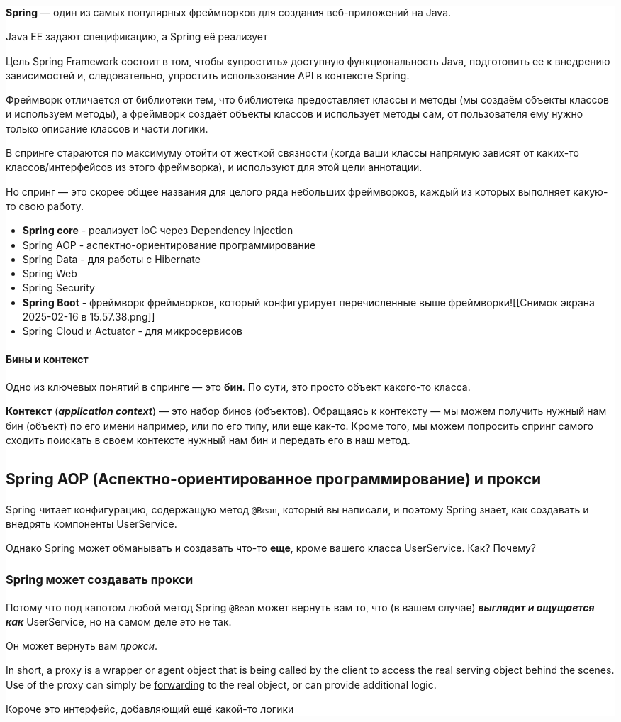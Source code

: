 **Spring** — один из самых популярных фреймворков для создания веб-приложений на Java. 

Java EE задают спецификацию, а Spring её реализует

Цель Spring Framework состоит в том, чтобы «упростить» доступную функциональность Java, подготовить ее к внедрению зависимостей и, следовательно, упростить использование API в контексте Spring.

Фреймворк отличается от библиотеки тем, что библиотека предоставляет классы и методы (мы создаём объекты классов и используем методы), а фреймворк создаёт объекты классов и использует методы сам, от пользователя ему нужно только описание классов и части логики. 

В спринге стараются по максимуму отойти от жесткой связности (когда ваши классы напрямую зависят от каких-то классов/интерфейсов из этого фреймворка), и используют для этой цели аннотации.

Но спринг — это скорее общее названия для целого ряда небольших фреймворков, каждый из которых выполняет какую-то свою работу.
- **Spring core** - реализует IoC через Dependency Injection
- Spring AOP - аспектно-ориентирование программирование
- Spring Data - для работы с Hibernate
- Spring Web
- Spring Security
- **Spring Boot** - фреймворк фреймворков, который конфигурирует перечисленные выше фреймворки![[Снимок экрана 2025-02-16 в 15.57.38.png]]
- Spring Cloud и Actuator - для микросервисов

#### Бины и контекст

Одно из ключевых понятий в спринге — это **бин**. По сути, это просто объект какого-то класса.

 **Контекст** (_**application context**_) — это набор бинов (объектов). Обращаясь к контексту — мы можем получить нужный нам бин (объект) по его имени например, или по его типу, или еще как-то. Кроме того, мы можем попросить спринг самого сходить поискать в своем контексте нужный нам бин и передать его в наш метод.

## Spring AOP (Аспектно-ориентированное программирование) и прокси

Spring читает конфигурацию, содержащую метод `@Bean`, который вы написали, и поэтому Spring знает, как создавать и внедрять компоненты UserService.

Однако Spring может обманывать и создавать что-то **еще**, кроме вашего класса UserService. Как? Почему?

### Spring может создавать прокси

Потому что под капотом любой метод Spring `@Bean` может вернуть вам то, что (в вашем случае) **_выглядит и ощущается как_** UserService, но на самом деле это не так.

Он может вернуть вам _прокси_.

In short, a proxy is a wrapper or agent object that is being called by the client to access the real serving object behind the scenes. Use of the proxy can simply be [forwarding](https://en.wikipedia.org/wiki/Forwarding_(object-oriented_programming) "Forwarding (object-oriented programming)") to the real object, or can provide additional logic.

Короче это интерфейс, добавляющий ещё какой-то логики
